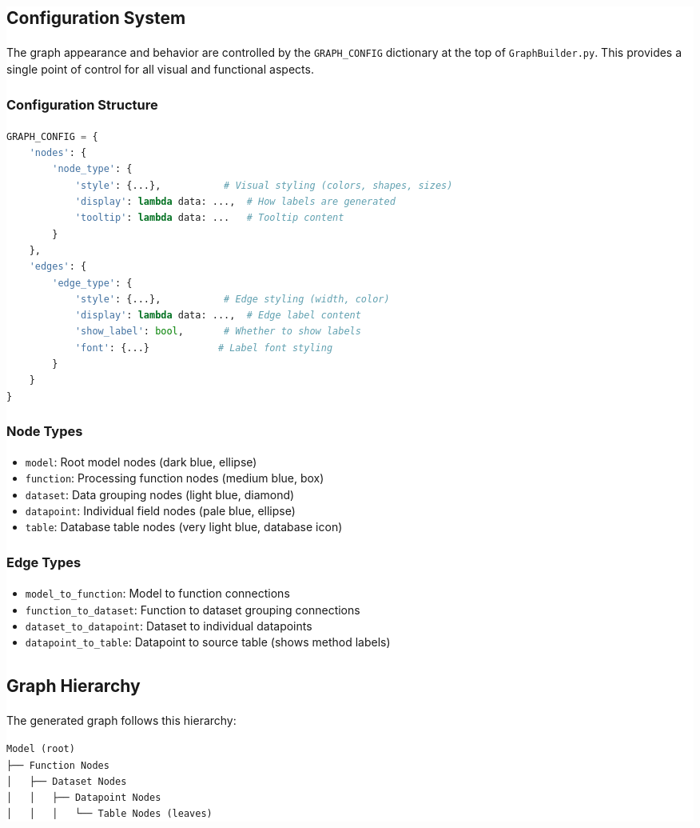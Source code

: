 
## Configuration System

The graph appearance and behavior are controlled by the `GRAPH_CONFIG` dictionary at the top of `GraphBuilder.py`. This provides a single point of control for all visual and functional aspects.

### Configuration Structure
```python
GRAPH_CONFIG = {
    'nodes': {
        'node_type': {
            'style': {...},           # Visual styling (colors, shapes, sizes)
            'display': lambda data: ...,  # How labels are generated
            'tooltip': lambda data: ...   # Tooltip content
        }
    },
    'edges': {
        'edge_type': {
            'style': {...},           # Edge styling (width, color) 
            'display': lambda data: ...,  # Edge label content
            'show_label': bool,       # Whether to show labels
            'font': {...}            # Label font styling
        }
    }
}
```

### Node Types
- `model`: Root model nodes (dark blue, ellipse)
- `function`: Processing function nodes (medium blue, box) 
- `dataset`: Data grouping nodes (light blue, diamond)
- `datapoint`: Individual field nodes (pale blue, ellipse)
- `table`: Database table nodes (very light blue, database icon)

### Edge Types  
- `model_to_function`: Model to function connections
- `function_to_dataset`: Function to dataset grouping connections
- `dataset_to_datapoint`: Dataset to individual datapoints  
- `datapoint_to_table`: Datapoint to source table (shows method labels)

## Graph Hierarchy

The generated graph follows this hierarchy:
```
Model (root)
├── Function Nodes
│   ├── Dataset Nodes
│   │   ├── Datapoint Nodes  
│   │   │   └── Table Nodes (leaves)
```

